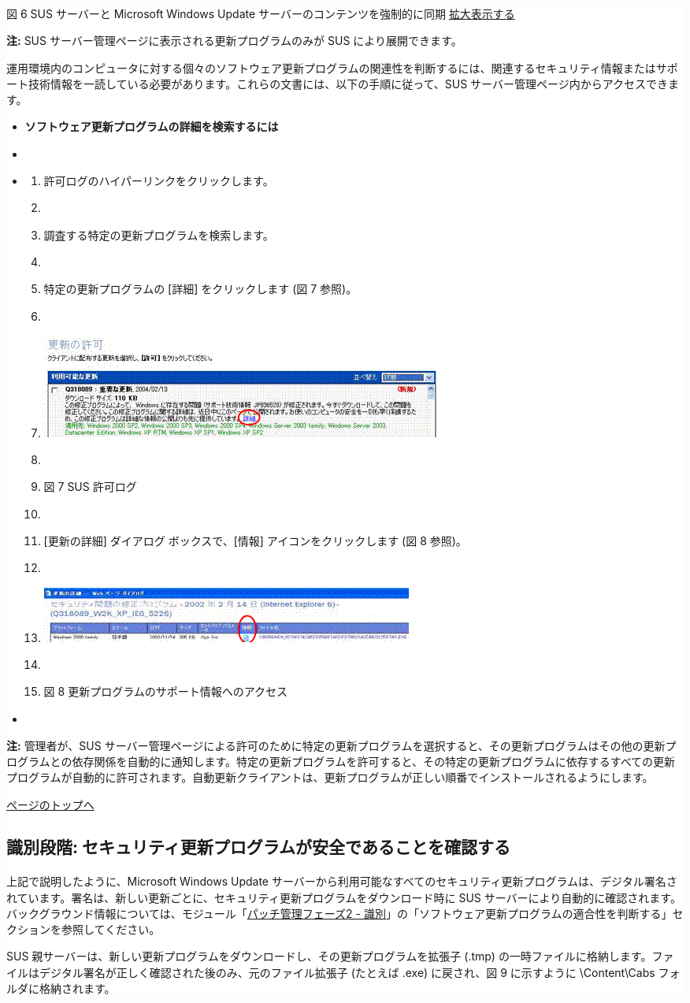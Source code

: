 図 6 SUS サーバーと Microsoft Windows Update サーバーのコンテンツを強制的に同期
[拡大表示する](https://technet.microsoft.com/ja-jp/cc723499.sgfg19806_big(ja-jp,technet.10).gif)

**注:** SUS サーバー管理ページに表示される更新プログラムのみが SUS により展開できます。

運用環境内のコンピュータに対する個々のソフトウェア更新プログラムの関連性を判断するには、関連するセキュリティ情報またはサポート技術情報を一読している必要があります。これらの文書には、以下の手順に従って、SUS サーバー管理ページ内からアクセスできます。

-   **ソフトウェア更新プログラムの詳細を検索するには**
-   
-   1.  許可ログのハイパーリンクをクリックします。
    2.  
    3.  調査する特定の更新プログラムを検索します。
    4.  
    5.  特定の更新プログラムの \[詳細\] をクリックします (図 7 参照)。
    6.  
    7.  ![](images/Cc723499.SGFG19807(ja-jp,TechNet.10).gif)
    8.  
    9.  図 7 SUS 許可ログ
    10. 
    11. \[更新の詳細\] ダイアログ ボックスで、\[情報\] アイコンをクリックします (図 8 参照)。
    12. 
    13. ![](images/Cc723499.SGFG19808(ja-jp,TechNet.10).gif)

    14. 
    15. 図 8 更新プログラムのサポート情報へのアクセス

-   

**注:** 管理者が、SUS サーバー管理ページによる許可のために特定の更新プログラムを選択すると、その更新プログラムはその他の更新プログラムとの依存関係を自動的に通知します。特定の更新プログラムを許可すると、その特定の更新プログラムに依存するすべての更新プログラムが自動的に許可されます。自動更新クライアントは、更新プログラムが正しい順番でインストールされるようにします。

[](#mainsection)[ページのトップへ](#mainsection)

識別段階: セキュリティ更新プログラムが安全であることを確認する
--------------------------------------------------------------

上記で説明したように、Microsoft Windows Update サーバーから利用可能なすべてのセキュリティ更新プログラムは、デジタル署名されています。署名は、新しい更新ごとに、セキュリティ更新プログラムをダウンロード時に SUS サーバーにより自動的に確認されます。バックグラウンド情報については、モジュール「[パッチ管理フェーズ2 - 識別](https://technet.microsoft.com/ja-jp/library/dc3893d5-6e12-443a-9e7d-f2b999b4bff2(v=TechNet.10))」の「ソフトウェア更新プログラムの適合性を判断する」セクションを参照してください。

SUS 親サーバーは、新しい更新プログラムをダウンロードし、その更新プログラムを拡張子 (.tmp) の一時ファイルに格納します。ファイルはデジタル署名が正しく確認された後のみ、元のファイル拡張子 (たとえば .exe) に戻され、図 9 に示すように \\Content\\Cabs フォルダに格納されます。
